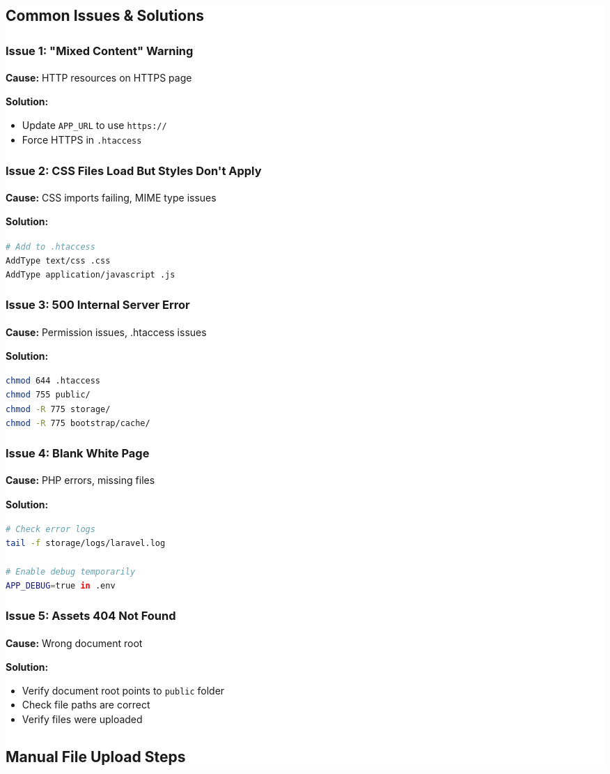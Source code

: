 ## Common Issues & Solutions

### Issue 1: "Mixed Content" Warning
**Cause:** HTTP resources on HTTPS page

**Solution:**
- Update `APP_URL` to use `https://`
- Force HTTPS in `.htaccess`

### Issue 2: CSS Files Load But Styles Don't Apply
**Cause:** CSS imports failing, MIME type issues

**Solution:**
```bash
# Add to .htaccess
AddType text/css .css
AddType application/javascript .js
```

### Issue 3: 500 Internal Server Error
**Cause:** Permission issues, .htaccess issues

**Solution:**
```bash
chmod 644 .htaccess
chmod 755 public/
chmod -R 775 storage/
chmod -R 775 bootstrap/cache/
```

### Issue 4: Blank White Page
**Cause:** PHP errors, missing files

**Solution:**
```bash
# Check error logs
tail -f storage/logs/laravel.log

# Enable debug temporarily
APP_DEBUG=true in .env
```

### Issue 5: Assets 404 Not Found
**Cause:** Wrong document root

**Solution:**
- Verify document root points to `public` folder
- Check file paths are correct
- Verify files were uploaded

## Manual File Upload Steps
